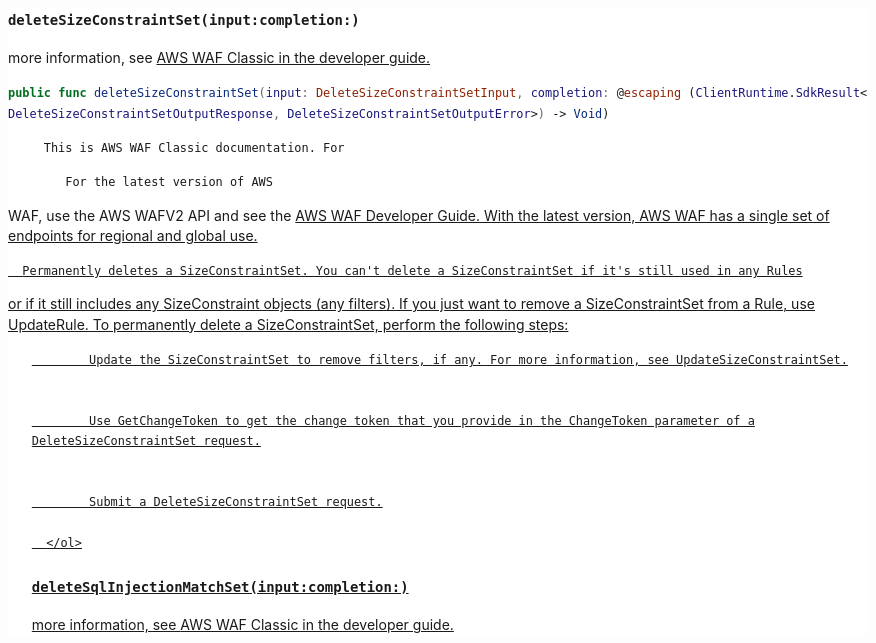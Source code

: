    </ol>

### `deleteSizeConstraintSet(input:completion:)`

more information, see <a href="https:​//docs.aws.amazon.com/waf/latest/developerguide/classic-waf-chapter.html">AWS
WAF Classic in the developer guide.

``` swift
public func deleteSizeConstraintSet(input: DeleteSizeConstraintSetInput, completion: @escaping (ClientRuntime.SdkResult<DeleteSizeConstraintSetOutputResponse, DeleteSizeConstraintSetOutputError>) -> Void)
```

``` 
     This is AWS WAF Classic documentation. For
```

``` 
        For the latest version of AWS
```

WAF, use the AWS WAFV2 API and see the <a href="https://docs.aws.amazon.com/waf/latest/developerguide/waf-chapter.html">AWS WAF Developer Guide. With the latest version, AWS WAF has a single set of endpoints for regional and global use.

``` 
  Permanently deletes a SizeConstraintSet. You can't delete a SizeConstraintSet if it's still used in any Rules
```

or if it still includes any SizeConstraint objects (any filters).
If you just want to remove a SizeConstraintSet from a Rule, use UpdateRule.
To permanently delete a SizeConstraintSet, perform the following steps:

<ol>

``` 
        Update the SizeConstraintSet to remove filters, if any. For more information, see UpdateSizeConstraintSet.


        Use GetChangeToken to get the change token that you provide in the ChangeToken parameter of a
DeleteSizeConstraintSet request.


        Submit a DeleteSizeConstraintSet request.

  </ol>
```

### `deleteSqlInjectionMatchSet(input:completion:)`

more information, see <a href="https:​//docs.aws.amazon.com/waf/latest/developerguide/classic-waf-chapter.html">AWS
WAF Classic in the developer guide.
